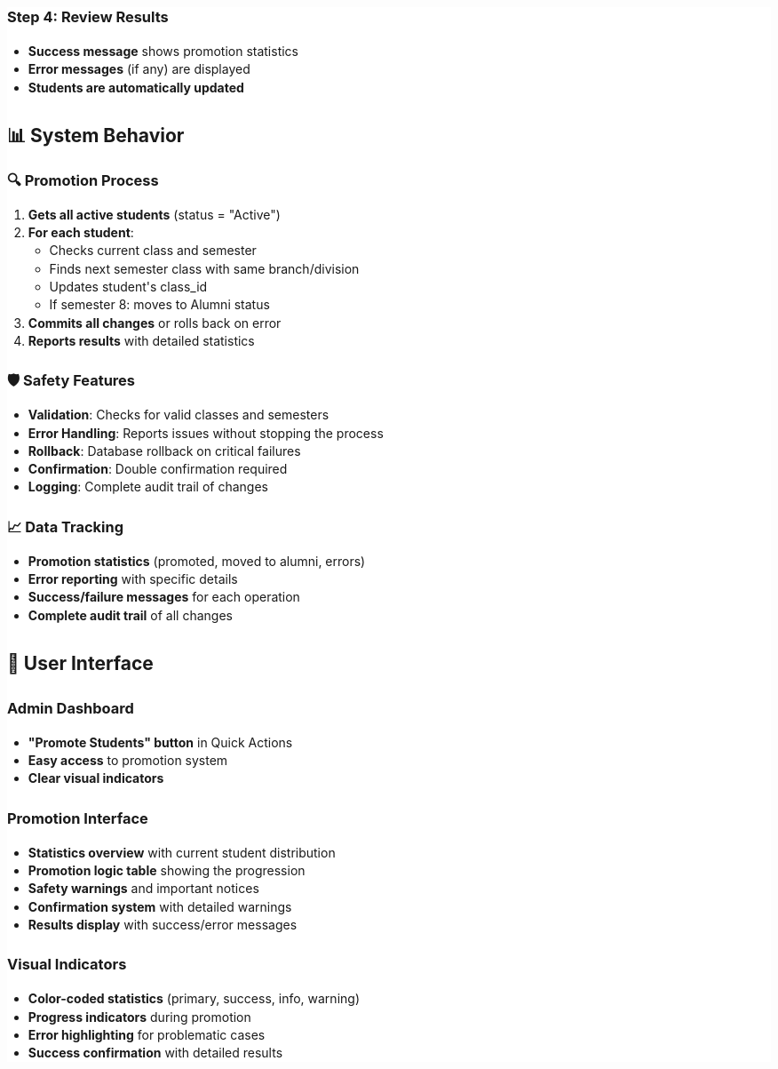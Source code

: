 ### Step 4: Review Results
- **Success message** shows promotion statistics
- **Error messages** (if any) are displayed
- **Students are automatically updated**

## 📊 System Behavior

### 🔍 Promotion Process
1. **Gets all active students** (status = "Active")
2. **For each student**:
   - Checks current class and semester
   - Finds next semester class with same branch/division
   - Updates student's class_id
   - If semester 8: moves to Alumni status
3. **Commits all changes** or rolls back on error
4. **Reports results** with detailed statistics

### 🛡️ Safety Features
- **Validation**: Checks for valid classes and semesters
- **Error Handling**: Reports issues without stopping the process
- **Rollback**: Database rollback on critical failures
- **Confirmation**: Double confirmation required
- **Logging**: Complete audit trail of changes

### 📈 Data Tracking
- **Promotion statistics** (promoted, moved to alumni, errors)
- **Error reporting** with specific details
- **Success/failure messages** for each operation
- **Complete audit trail** of all changes

## 🎨 User Interface

### Admin Dashboard
- **"Promote Students" button** in Quick Actions
- **Easy access** to promotion system
- **Clear visual indicators**

### Promotion Interface
- **Statistics overview** with current student distribution
- **Promotion logic table** showing the progression
- **Safety warnings** and important notices
- **Confirmation system** with detailed warnings
- **Results display** with success/error messages

### Visual Indicators
- **Color-coded statistics** (primary, success, info, warning)
- **Progress indicators** during promotion
- **Error highlighting** for problematic cases
- **Success confirmation** with detailed results
